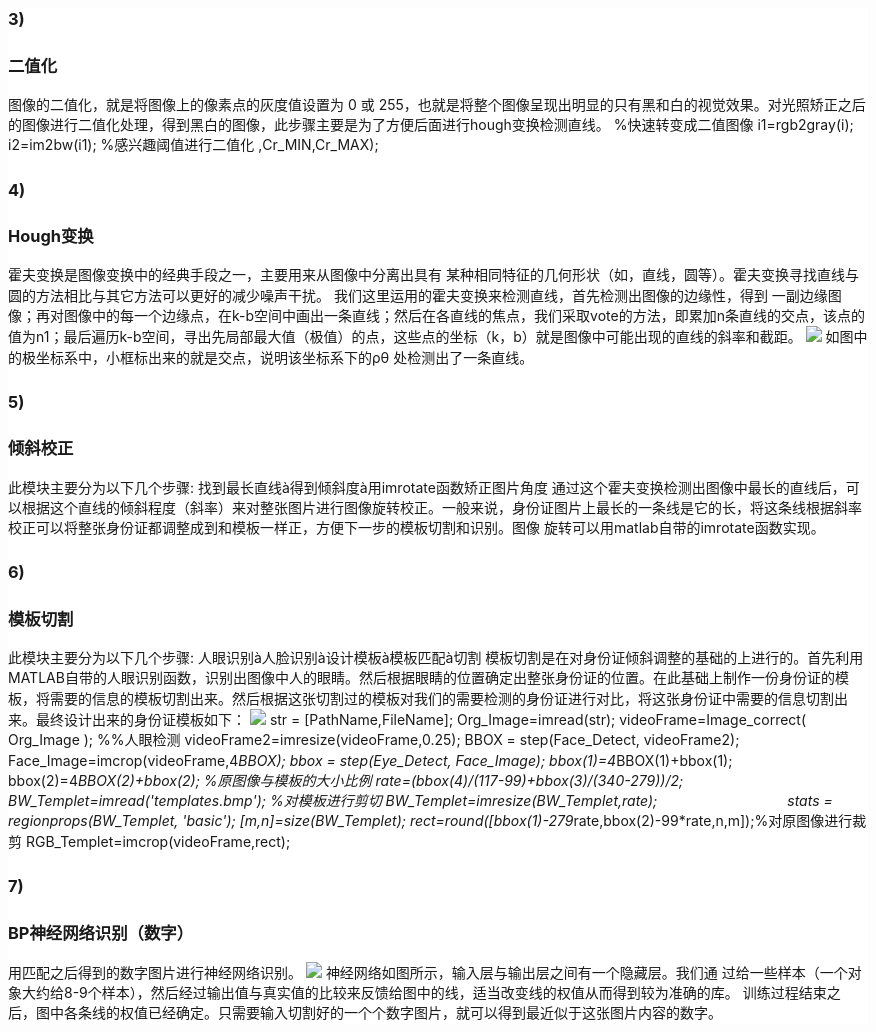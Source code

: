 ### 3)
### 二值化
图像的二值化，就是将图像上的像素点的灰度值设置为 0 或 255，也就是将整个图像呈现出明显的只有黑和白的视觉效果。对光照矫正之后的图像进行二值化处理，得到黑白的图像，此步骤主要是为了方便后面进行hough变换检测直线。
%快速转变成二值图像
i1=rgb2gray(i);
i2=im2bw(i1);
%感兴趣阈值进行二值化
,Cr_MIN,Cr_MAX);

### 4)
### Hough变换
霍夫变换是图像变换中的经典手段之一，主要用来从图像中分离出具有
某种相同特征的几何形状（如，直线，圆等）。霍夫变换寻找直线与圆的方法相比与其它方法可以更好的减少噪声干扰。 我们这里运用的霍夫变换来检测直线，首先检测出图像的边缘性，得到
一副边缘图像；再对图像中的每一个边缘点，在k-b空间中画出一条直线；然后在各直线的焦点，我们采取vote的方法，即累加n条直线的交点，该点的值为n1；最后遍历k-b空间，寻出先局部最大值（极值）的点，这些点的坐标（k，b）就是图像中可能出现的直线的斜率和截距。
![](https://img-blog.csdnimg.cn/20190101144824157.png?x-oss-process=image/watermark,type_ZmFuZ3poZW5naGVpdGk,shadow_10,text_aHR0cHM6Ly9ibG9nLmNzZG4ubmV0L2ludGZsb2p4,size_16,color_FFFFFF,t_70)
如图中的极坐标系中，小框标出来的就是交点，说明该坐标系下的ρθ
处检测出了一条直线。
### 5)
### 倾斜校正
此模块主要分为以下几个步骤:
找到最长直线à得到倾斜度à用imrotate函数矫正图片角度
通过这个霍夫变换检测出图像中最长的直线后，可以根据这个直线的倾斜程度（斜率）来对整张图片进行图像旋转校正。一般来说，身份证图片上最长的一条线是它的长，将这条线根据斜率校正可以将整张身份证都调整成到和模板一样正，方便下一步的模板切割和识别。图像
旋转可以用matlab自带的imrotate函数实现。
### 6)
### 模板切割
此模块主要分为以下几个步骤:
人眼识别à人脸识别à设计模板à模板匹配à切割
模板切割是在对身份证倾斜调整的基础的上进行的。首先利用 MATLAB自带的人眼识别函数，识别出图像中人的眼睛。然后根据眼睛的位置确定出整张身份证的位置。在此基础上制作一份身份证的模板，将需要的信息的模板切割出来。然后根据这张切割过的模板对我们的需要检测的身份证进行对比，将这张身份证中需要的信息切割出来。最终设计出来的身份证模板如下：
![](https://img-blog.csdnimg.cn/2019010114484335.png?x-oss-process=image/watermark,type_ZmFuZ3poZW5naGVpdGk,shadow_10,text_aHR0cHM6Ly9ibG9nLmNzZG4ubmV0L2ludGZsb2p4,size_16,color_FFFFFF,t_70)
str = [PathName,FileName]; Org_Image=imread(str); videoFrame=Image_correct( Org_Image );
%%人眼检测
videoFrame2=imresize(videoFrame,0.25); BBOX = step(Face_Detect, videoFrame2); Face_Image=imcrop(videoFrame,4*BBOX); bbox = step(Eye_Detect, Face_Image); bbox(1)=4*BBOX(1)+bbox(1); bbox(2)=4*BBOX(2)+bbox(2);
%原图像与模板的大小比例
rate=(bbox(4)/(117-99)+bbox(3)/(340-279))/2;
BW_Templet=imread('templates.bmp');
%对模板进行剪切
BW_Templet=imresize(BW_Templet,rate);                                 stats = regionprops(BW_Templet, 'basic');
[m,n]=size(BW_Templet); rect=round([bbox(1)-279*rate,bbox(2)-99*rate,n,m]);%对原图像进行裁剪
RGB_Templet=imcrop(videoFrame,rect);
### 7)
### BP神经网络识别（数字）
用匹配之后得到的数字图片进行神经网络识别。
![](https://img-blog.csdnimg.cn/20190101144858743.png)
神经网络如图所示，输入层与输出层之间有一个隐藏层。我们通
过给一些样本（一个对象大约给8-9个样本），然后经过输出值与真实值的比较来反馈给图中的线，适当改变线的权值从而得到较为准确的库。
训练过程结束之后，图中各条线的权值已经确定。只需要输入切割好的一个个数字图片，就可以得到最近似于这张图片内容的数字。
